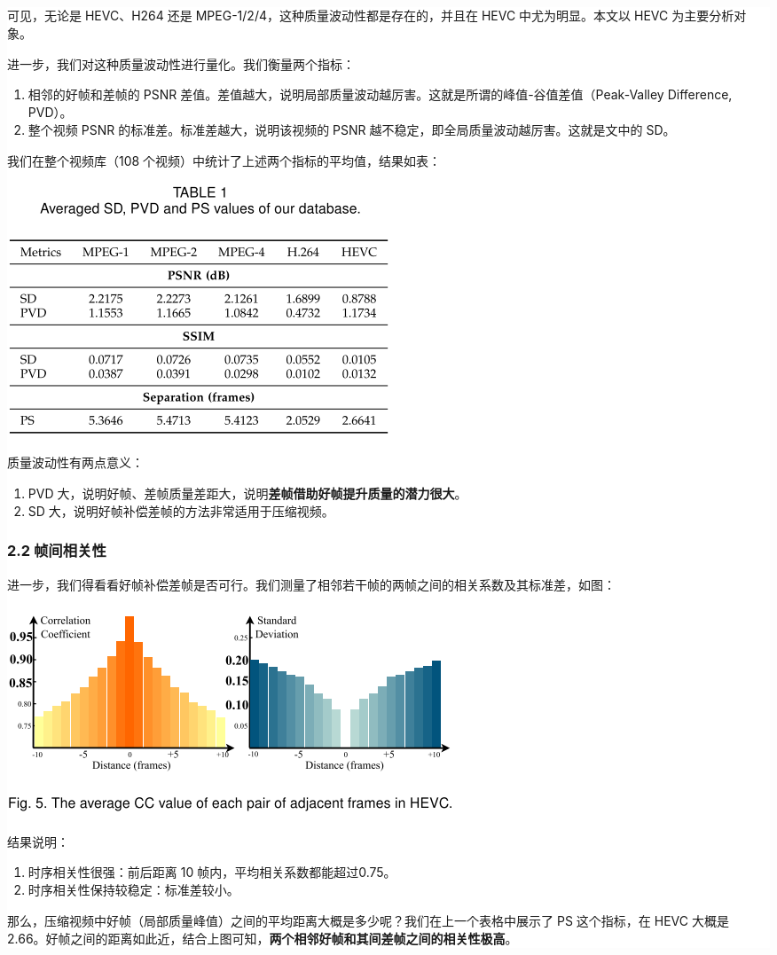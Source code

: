 可见，无论是 HEVC、H264 还是 MPEG-1/2/4，这种质量波动性都是存在的，并且在 HEVC 中尤为明显。本文以 HEVC 为主要分析对象。

进一步，我们对这种质量波动性进行量化。我们衡量两个指标：

1. 相邻的好帧和差帧的 PSNR 差值。差值越大，说明局部质量波动越厉害。这就是所谓的峰值-谷值差值（Peak-Valley Difference, PVD）。
2. 整个视频 PSNR 的标准差。标准差越大，说明该视频的 PSNR 越不稳定，即全局质量波动越厉害。这就是文中的 SD。

我们在整个视频库（108 个视频）中统计了上述两个指标的平均值，结果如表：

![mfqev2-3](blog_zh.assets/mfqev2-3.png)

质量波动性有两点意义：

1. PVD 大，说明好帧、差帧质量差距大，说明**差帧借助好帧提升质量的潜力很大**。
2. SD 大，说明好帧补偿差帧的方法非常适用于压缩视频。

### 2.2 帧间相关性

进一步，我们得看看好帧补偿差帧是否可行。我们测量了相邻若干帧的两帧之间的相关系数及其标准差，如图：

![mfqev2-4](blog_zh.assets/mfqev2-4.png)

结果说明：

1. 时序相关性很强：前后距离 10 帧内，平均相关系数都能超过0.75。
2. 时序相关性保持较稳定：标准差较小。

那么，压缩视频中好帧（局部质量峰值）之间的平均距离大概是多少呢？我们在上一个表格中展示了 PS 这个指标，在 HEVC 大概是 2.66。好帧之间的距离如此近，结合上图可知，**两个相邻好帧和其间差帧之间的相关性极高**。

